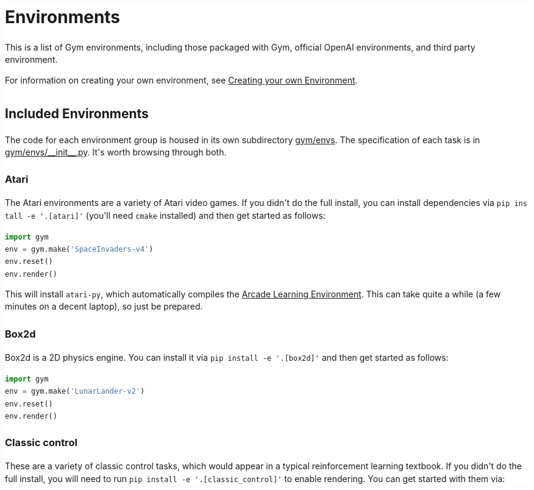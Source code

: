 # Environments

This is a list of Gym environments, including those packaged with Gym, official OpenAI environments, and third party environment.

For information on creating your own environment, see [Creating your own Environment](creating-environments.md).

## Included Environments

The code for each environment group is housed in its own subdirectory
[gym/envs](https://github.com/openai/gym/blob/master/gym/envs). The
specification of each task is in
[gym/envs/\_\_init\_\_.py](https://github.com/openai/gym/blob/master/gym/envs/__init__.py).
It's worth browsing through both.

### Atari

The Atari environments are a variety of Atari video games. If you didn't
do the full install, you can install dependencies via `pip install -e
'.[atari]'` (you'll need `cmake` installed) and then get started as
follows:

``` python
import gym
env = gym.make('SpaceInvaders-v4')
env.reset()
env.render()
```

This will install `atari-py`, which automatically compiles the [Arcade
Learning Environment](https://github.com/mgbellemare/Arcade-Learning-Environment#:~:text=The%20Arcade%20Learning%20Environment%20(ALE)%20is%20a%20simple%20object%2D,of%20emulation%20from%20agent%20design.). This
can take quite a while (a few minutes on a decent laptop), so just be
prepared.

### Box2d

Box2d is a 2D physics engine. You can install it via `pip install -e
'.[box2d]'` and then get started as follows:

``` python
import gym
env = gym.make('LunarLander-v2')
env.reset()
env.render()
```

### Classic control

These are a variety of classic control tasks, which would appear in a
typical reinforcement learning textbook. If you didn't do the full
install, you will need to run `pip install -e '.[classic_control]'` to
enable rendering. You can get started with them via:
